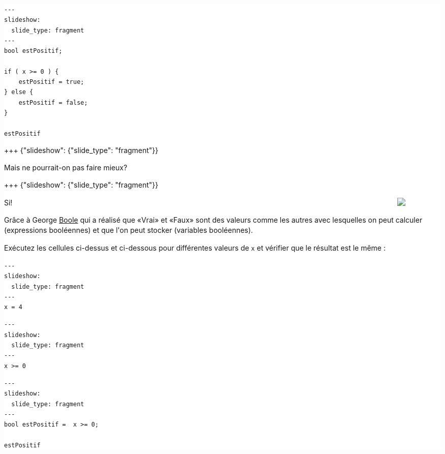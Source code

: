 ```{code-cell}
---
slideshow:
  slide_type: fragment
---
bool estPositif;

if ( x >= 0 ) {
    estPositif = true;
} else {
    estPositif = false;
}

estPositif
```

+++ {"slideshow": {"slide_type": "fragment"}}

Mais ne pourrait-on pas faire mieux?

+++ {"slideshow": {"slide_type": "fragment"}}



<img src="https://upload.wikimedia.org/wikipedia/commons/c/ce/George_Boole_color.jpg" align=right width="10%">

Si!

Grâce à George [Boole](https://fr.wikipedia.org/wiki/George_Boole) qui
a réalisé que «Vrai» et «Faux» sont des valeurs comme les autres avec
lesquelles on peut calculer (expressions booléennes) et que l'on peut
stocker (variables booléennes).

Exécutez les cellules ci-dessus et ci-dessous pour différentes valeurs
de `x` et vérifier que le résultat est le même :

```{code-cell}
---
slideshow:
  slide_type: fragment
---
x = 4
```

```{code-cell}
---
slideshow:
  slide_type: fragment
---
x >= 0
```

```{code-cell}
---
slideshow:
  slide_type: fragment
---
bool estPositif =  x >= 0;

estPositif
```
